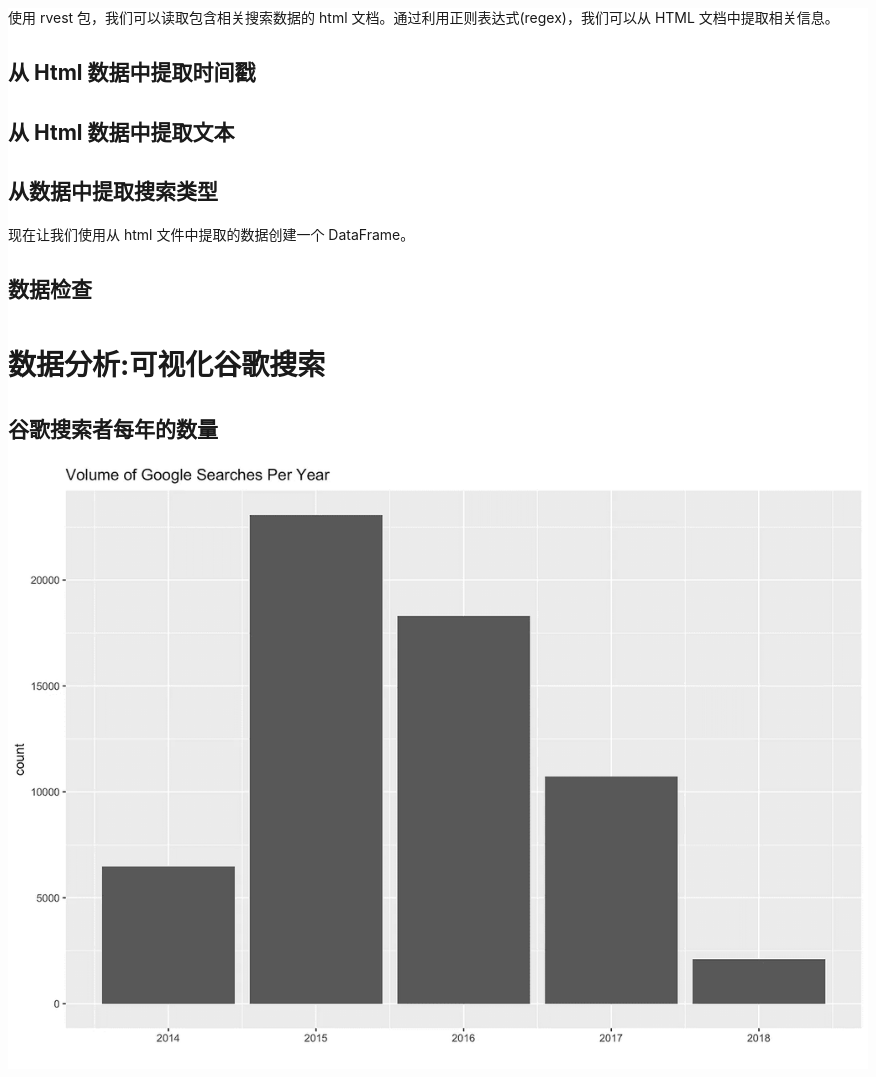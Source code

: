 使用 rvest 包，我们可以读取包含相关搜索数据的 html 文档。通过利用正则表达式(regex)，我们可以从 HTML 文档中提取相关信息。

## 从 Html 数据中提取时间戳

## 从 Html 数据中提取文本

## 从数据中提取搜索类型

现在让我们使用从 html 文件中提取的数据创建一个 DataFrame。

## 数据检查

# 数据分析:可视化谷歌搜索

## 谷歌搜索者每年的数量

![](img/4514e760d3236881a021e647c7915cad.png)
